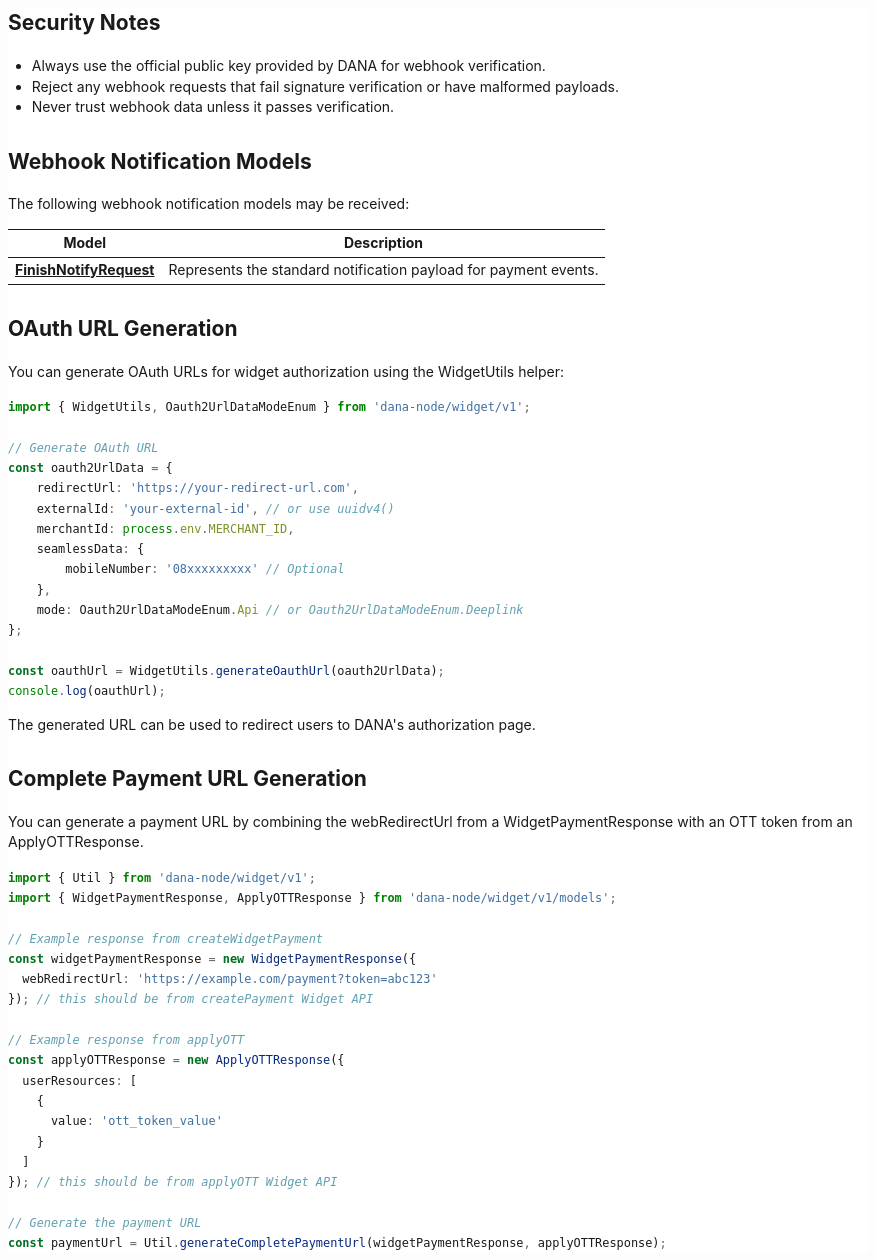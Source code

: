 ## Security Notes
- Always use the official public key provided by DANA for webhook verification.
- Reject any webhook requests that fail signature verification or have malformed payloads.
- Never trust webhook data unless it passes verification.

## Webhook Notification Models

The following webhook notification models may be received:

Model | Description
------------- | -------------
[**FinishNotifyRequest**](../../../webhook/v1/FinishNotifyRequest.md) | Represents the standard notification payload for payment events.


## OAuth URL Generation

You can generate OAuth URLs for widget authorization using the WidgetUtils helper:

```typescript
import { WidgetUtils, Oauth2UrlDataModeEnum } from 'dana-node/widget/v1';

// Generate OAuth URL
const oauth2UrlData = {
    redirectUrl: 'https://your-redirect-url.com',
    externalId: 'your-external-id', // or use uuidv4()
    merchantId: process.env.MERCHANT_ID,
    seamlessData: {
        mobileNumber: '08xxxxxxxxx' // Optional
    },
    mode: Oauth2UrlDataModeEnum.Api // or Oauth2UrlDataModeEnum.Deeplink
};

const oauthUrl = WidgetUtils.generateOauthUrl(oauth2UrlData);
console.log(oauthUrl);
```
The generated URL can be used to redirect users to DANA's authorization page.

## Complete Payment URL Generation

You can generate a payment URL by combining the webRedirectUrl from a WidgetPaymentResponse with an OTT token from an ApplyOTTResponse.

```typescript
import { Util } from 'dana-node/widget/v1';
import { WidgetPaymentResponse, ApplyOTTResponse } from 'dana-node/widget/v1/models';

// Example response from createWidgetPayment
const widgetPaymentResponse = new WidgetPaymentResponse({
  webRedirectUrl: 'https://example.com/payment?token=abc123'
}); // this should be from createPayment Widget API

// Example response from applyOTT
const applyOTTResponse = new ApplyOTTResponse({
  userResources: [
    {
      value: 'ott_token_value'
    }
  ]
}); // this should be from applyOTT Widget API

// Generate the payment URL
const paymentUrl = Util.generateCompletePaymentUrl(widgetPaymentResponse, applyOTTResponse);
```
